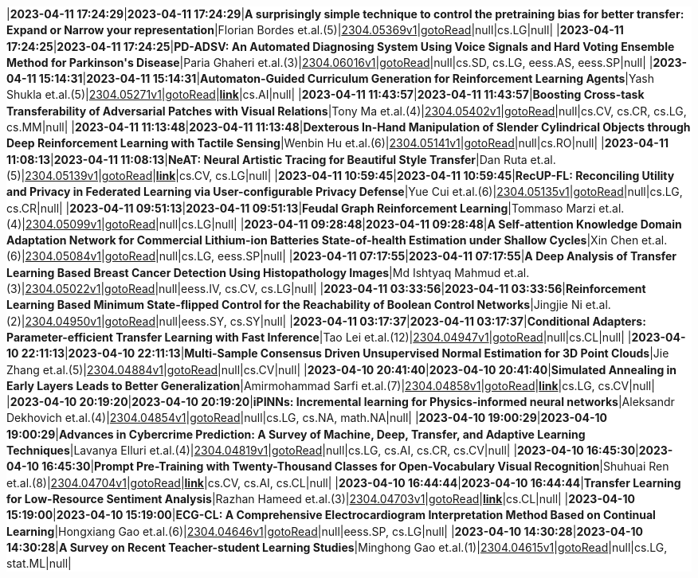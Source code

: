 |**2023-04-11 17:24:29**|**2023-04-11 17:24:29**|**A surprisingly simple technique to control the pretraining bias for   better transfer: Expand or Narrow your representation**|Florian Bordes et.al.(5)|[2304.05369v1](http://arxiv.org/abs/2304.05369v1)|[gotoRead](http://arxiv.org/pdf/2304.05369v1)|null|cs.LG|null|
|**2023-04-11 17:24:25**|**2023-04-11 17:24:25**|**PD-ADSV: An Automated Diagnosing System Using Voice Signals and Hard   Voting Ensemble Method for Parkinson's Disease**|Paria Ghaheri et.al.(3)|[2304.06016v1](http://arxiv.org/abs/2304.06016v1)|[gotoRead](http://arxiv.org/pdf/2304.06016v1)|null|cs.SD, cs.LG, eess.AS, eess.SP|null|
|**2023-04-11 15:14:31**|**2023-04-11 15:14:31**|**Automaton-Guided Curriculum Generation for Reinforcement Learning Agents**|Yash Shukla et.al.(5)|[2304.05271v1](http://arxiv.org/abs/2304.05271v1)|[gotoRead](http://arxiv.org/pdf/2304.05271v1)|**[link](https://github.com/tufts-ai-robotics-group/automaton-guided-cl)**|cs.AI|null|
|**2023-04-11 11:43:57**|**2023-04-11 11:43:57**|**Boosting Cross-task Transferability of Adversarial Patches with Visual   Relations**|Tony Ma et.al.(4)|[2304.05402v1](http://arxiv.org/abs/2304.05402v1)|[gotoRead](http://arxiv.org/pdf/2304.05402v1)|null|cs.CV, cs.CR, cs.LG, cs.MM|null|
|**2023-04-11 11:13:48**|**2023-04-11 11:13:48**|**Dexterous In-Hand Manipulation of Slender Cylindrical Objects through   Deep Reinforcement Learning with Tactile Sensing**|Wenbin Hu et.al.(6)|[2304.05141v1](http://arxiv.org/abs/2304.05141v1)|[gotoRead](http://arxiv.org/pdf/2304.05141v1)|null|cs.RO|null|
|**2023-04-11 11:08:13**|**2023-04-11 11:08:13**|**NeAT: Neural Artistic Tracing for Beautiful Style Transfer**|Dan Ruta et.al.(5)|[2304.05139v1](http://arxiv.org/abs/2304.05139v1)|[gotoRead](http://arxiv.org/pdf/2304.05139v1)|**[link](https://github.com/danruta/neat)**|cs.CV, cs.LG|null|
|**2023-04-11 10:59:45**|**2023-04-11 10:59:45**|**RecUP-FL: Reconciling Utility and Privacy in Federated Learning via   User-configurable Privacy Defense**|Yue Cui et.al.(6)|[2304.05135v1](http://arxiv.org/abs/2304.05135v1)|[gotoRead](http://arxiv.org/pdf/2304.05135v1)|null|cs.LG, cs.CR|null|
|**2023-04-11 09:51:13**|**2023-04-11 09:51:13**|**Feudal Graph Reinforcement Learning**|Tommaso Marzi et.al.(4)|[2304.05099v1](http://arxiv.org/abs/2304.05099v1)|[gotoRead](http://arxiv.org/pdf/2304.05099v1)|null|cs.LG|null|
|**2023-04-11 09:28:48**|**2023-04-11 09:28:48**|**A Self-attention Knowledge Domain Adaptation Network for Commercial   Lithium-ion Batteries State-of-health Estimation under Shallow Cycles**|Xin Chen et.al.(6)|[2304.05084v1](http://arxiv.org/abs/2304.05084v1)|[gotoRead](http://arxiv.org/pdf/2304.05084v1)|null|cs.LG, eess.SP|null|
|**2023-04-11 07:17:55**|**2023-04-11 07:17:55**|**A Deep Analysis of Transfer Learning Based Breast Cancer Detection Using   Histopathology Images**|Md Ishtyaq Mahmud et.al.(3)|[2304.05022v1](http://arxiv.org/abs/2304.05022v1)|[gotoRead](http://arxiv.org/pdf/2304.05022v1)|null|eess.IV, cs.CV, cs.LG|null|
|**2023-04-11 03:33:56**|**2023-04-11 03:33:56**|**Reinforcement Learning Based Minimum State-flipped Control for the   Reachability of Boolean Control Networks**|Jingjie Ni et.al.(2)|[2304.04950v1](http://arxiv.org/abs/2304.04950v1)|[gotoRead](http://arxiv.org/pdf/2304.04950v1)|null|eess.SY, cs.SY|null|
|**2023-04-11 03:17:37**|**2023-04-11 03:17:37**|**Conditional Adapters: Parameter-efficient Transfer Learning with Fast   Inference**|Tao Lei et.al.(12)|[2304.04947v1](http://arxiv.org/abs/2304.04947v1)|[gotoRead](http://arxiv.org/pdf/2304.04947v1)|null|cs.CL|null|
|**2023-04-10 22:11:13**|**2023-04-10 22:11:13**|**Multi-Sample Consensus Driven Unsupervised Normal Estimation for 3D   Point Clouds**|Jie Zhang et.al.(5)|[2304.04884v1](http://arxiv.org/abs/2304.04884v1)|[gotoRead](http://arxiv.org/pdf/2304.04884v1)|null|cs.CV|null|
|**2023-04-10 20:41:40**|**2023-04-10 20:41:40**|**Simulated Annealing in Early Layers Leads to Better Generalization**|Amirmohammad Sarfi et.al.(7)|[2304.04858v1](http://arxiv.org/abs/2304.04858v1)|[gotoRead](http://arxiv.org/pdf/2304.04858v1)|**[link](https://github.com/amiiir-sarfi/seal)**|cs.LG, cs.CV|null|
|**2023-04-10 20:19:20**|**2023-04-10 20:19:20**|**iPINNs: Incremental learning for Physics-informed neural networks**|Aleksandr Dekhovich et.al.(4)|[2304.04854v1](http://arxiv.org/abs/2304.04854v1)|[gotoRead](http://arxiv.org/pdf/2304.04854v1)|null|cs.LG, cs.NA, math.NA|null|
|**2023-04-10 19:00:29**|**2023-04-10 19:00:29**|**Advances in Cybercrime Prediction: A Survey of Machine, Deep, Transfer,   and Adaptive Learning Techniques**|Lavanya Elluri et.al.(4)|[2304.04819v1](http://arxiv.org/abs/2304.04819v1)|[gotoRead](http://arxiv.org/pdf/2304.04819v1)|null|cs.LG, cs.AI, cs.CR, cs.CV|null|
|**2023-04-10 16:45:30**|**2023-04-10 16:45:30**|**Prompt Pre-Training with Twenty-Thousand Classes for Open-Vocabulary   Visual Recognition**|Shuhuai Ren et.al.(8)|[2304.04704v1](http://arxiv.org/abs/2304.04704v1)|[gotoRead](http://arxiv.org/pdf/2304.04704v1)|**[link](https://github.com/amazon-science/prompt-pretraining)**|cs.CV, cs.AI, cs.CL|null|
|**2023-04-10 16:44:44**|**2023-04-10 16:44:44**|**Transfer Learning for Low-Resource Sentiment Analysis**|Razhan Hameed et.al.(3)|[2304.04703v1](http://arxiv.org/abs/2304.04703v1)|[gotoRead](http://arxiv.org/pdf/2304.04703v1)|**[link](https://github.com/hrazhan/sentiment)**|cs.CL|null|
|**2023-04-10 15:19:00**|**2023-04-10 15:19:00**|**ECG-CL: A Comprehensive Electrocardiogram Interpretation Method Based on   Continual Learning**|Hongxiang Gao et.al.(6)|[2304.04646v1](http://arxiv.org/abs/2304.04646v1)|[gotoRead](http://arxiv.org/pdf/2304.04646v1)|null|eess.SP, cs.LG|null|
|**2023-04-10 14:30:28**|**2023-04-10 14:30:28**|**A Survey on Recent Teacher-student Learning Studies**|Minghong Gao et.al.(1)|[2304.04615v1](http://arxiv.org/abs/2304.04615v1)|[gotoRead](http://arxiv.org/pdf/2304.04615v1)|null|cs.LG, stat.ML|null|